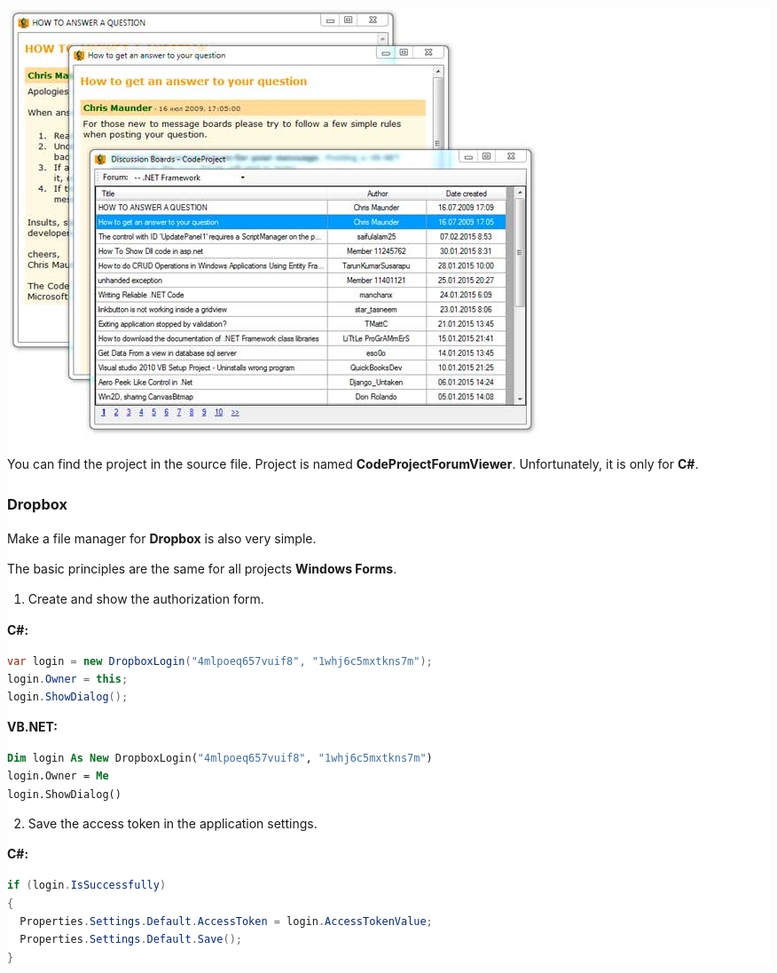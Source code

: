 ![CodeProject forum viewer](assets/CodeProjectForumViewer.jpg)

You can find the project in the source file. Project is named **CodeProjectForumViewer**. Unfortunately, it is only for **C#**.

### Dropbox

Make a file manager for **Dropbox** is also very simple.

The basic principles are the same for all projects **Windows Forms**.

1. Create and show the authorization form.

**C#:**
```c#
var login = new DropboxLogin("4mlpoeq657vuif8", "1whj6c5mxtkns7m");
login.Owner = this;
login.ShowDialog();
```

**VB.NET:**
```vb
Dim login As New DropboxLogin("4mlpoeq657vuif8", "1whj6c5mxtkns7m")
login.Owner = Me
login.ShowDialog()
```

2. Save the access token in the application settings.

**C#:**
```c#
if (login.IsSuccessfully)
{
  Properties.Settings.Default.AccessToken = login.AccessTokenValue;
  Properties.Settings.Default.Save();
}
```
